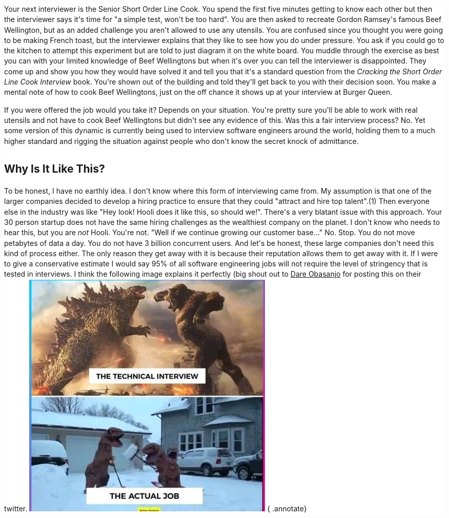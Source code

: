 Your next interviewer is the Senior Short Order Line Cook. You spend the first five minutes getting to know each other but then the interviewer says it's time for "a simple test, won't be too hard". You are then asked to recreate Gordon Ramsey's famous Beef Wellington, but as an added challenge you aren't allowed to use any utensils. You are confused since you thought you were going to be making French toast, but the interviewer explains that they like to see how you do under pressure. You ask if you could go to the kitchen to attempt this experiment but are told to just diagram it on the white board. You muddle through the exercise as best you can with your limited knowledge of Beef Wellingtons but when it's over you can tell the interviewer is disappointed. They come up and show you how they would have solved it and tell you that it's a standard question from the _Cracking the Short Order Line Cook Interview_ book. You're shown out of the building and told they'll get back to you with their decision soon. You make a mental note of how to cook Beef Wellingtons, just on the off chance it shows up at your interview at Burger Queen. 

If you were offered the job would you take it? Depends on your situation. You're pretty sure you'll be able to work with real utensils and not have to cook Beef Wellingtons but didn't see any evidence of this. Was this a fair interview process? No. Yet some version of this dynamic is currently being used to interview software engineers around the world, holding them to a much higher standard and rigging the situation against people who don't know the secret knock of admittance. 

## Why Is It Like This?
To be honest, I have no earthly idea. I don't know where this form of interviewing came from. My assumption is that one of the larger companies decided to develop a hiring practice to ensure that they could "attract and hire top talent".(1) Then everyone else in the industry was like "Hey look! Hooli does it like this, so should we!". There's a very blatant issue with this approach. Your 30 person startup does not have the same hiring challenges as the wealthiest company on the planet. I don't know who needs to hear this, but you are _not_ Hooli. You're not. "Well if we continue growing our customer base..." No. Stop. You do not move petabytes of data a day. You do not have 3 billion concurrent users. And let's be honest, these large companies don't need this kind of process either. The only reason they get away with it is because their reputation allows them to get away with it. If I were to give a conservative estimate I would say 95% of all software engineering jobs will not require the level of stringency that is tested in interviews. I think the following image explains it perfectly (big shout out to [Dare Obasanjo](https://twitter.com/Carnage4Life) for posting this on their twitter. 
![Expectation vs. reality but with dinosaurs](img/005-interviews/dino.jpg) 
{ .annotate}
